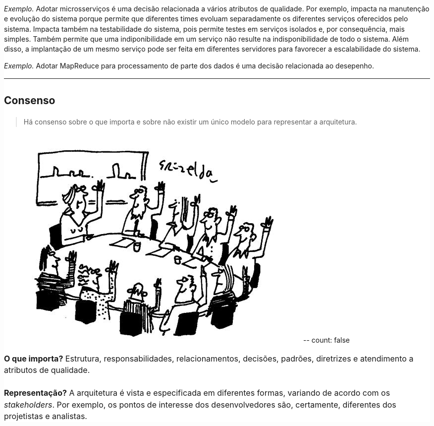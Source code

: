 *Exemplo.* Adotar microsserviços é uma decisão relacionada a vários atributos de qualidade. Por exemplo, impacta na manutenção e evolução do sistema porque permite que diferentes times evoluam separadamente os diferentes serviços oferecidos pelo sistema. Impacta também na testabilidade do sistema, pois permite testes em serviços isolados e, por consequência, mais simples. Também permite que uma indiponibilidade em um serviço não resulte na indisponibilidade de todo o sistema. Além disso, a implantação de um mesmo serviço pode ser feita em diferentes servidores para favorecer a escalabilidade do sistema.

*Exemplo.* Adotar MapReduce para processamento de parte dos dados é uma decisão relacionada ao desepenho.

---

## Consenso

<blockquote>Há consenso sobre o que importa e sobre não existir um único modelo para representar a arquitetura.</blockquote>
<br>

<img class="img-center" src="figures/consenso.jpeg"/>
--
count: false
<p style="font-size:16px">
<b>O que importa?</b> Estrutura, responsabilidades, relacionamentos, decisões, padrões, diretrizes e atendimento a atributos de qualidade.
<br>
<br>
<b>Representação?</b> A arquitetura é vista e especificada em diferentes formas, variando de acordo com os <i>stakeholders</i>. Por exemplo, os pontos de interesse dos desenvolvedores são, certamente, diferentes dos projetistas e analistas. 
</p>
